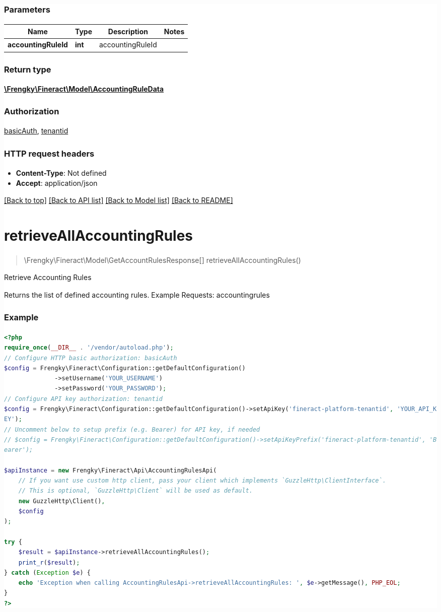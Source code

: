 ### Parameters

Name | Type | Description  | Notes
------------- | ------------- | ------------- | -------------
 **accountingRuleId** | **int**| accountingRuleId |

### Return type

[**\Frengky\Fineract\Model\AccountingRuleData**](../Model/AccountingRuleData.md)

### Authorization

[basicAuth](../../README.md#basicAuth), [tenantid](../../README.md#tenantid)

### HTTP request headers

 - **Content-Type**: Not defined
 - **Accept**: application/json

[[Back to top]](#) [[Back to API list]](../../README.md#documentation-for-api-endpoints) [[Back to Model list]](../../README.md#documentation-for-models) [[Back to README]](../../README.md)

# **retrieveAllAccountingRules**
> \Frengky\Fineract\Model\GetAccountRulesResponse[] retrieveAllAccountingRules()

Retrieve Accounting Rules

Returns the list of defined accounting rules.  Example Requests:  accountingrules

### Example
```php
<?php
require_once(__DIR__ . '/vendor/autoload.php');
// Configure HTTP basic authorization: basicAuth
$config = Frengky\Fineract\Configuration::getDefaultConfiguration()
              ->setUsername('YOUR_USERNAME')
              ->setPassword('YOUR_PASSWORD');
// Configure API key authorization: tenantid
$config = Frengky\Fineract\Configuration::getDefaultConfiguration()->setApiKey('fineract-platform-tenantid', 'YOUR_API_KEY');
// Uncomment below to setup prefix (e.g. Bearer) for API key, if needed
// $config = Frengky\Fineract\Configuration::getDefaultConfiguration()->setApiKeyPrefix('fineract-platform-tenantid', 'Bearer');

$apiInstance = new Frengky\Fineract\Api\AccountingRulesApi(
    // If you want use custom http client, pass your client which implements `GuzzleHttp\ClientInterface`.
    // This is optional, `GuzzleHttp\Client` will be used as default.
    new GuzzleHttp\Client(),
    $config
);

try {
    $result = $apiInstance->retrieveAllAccountingRules();
    print_r($result);
} catch (Exception $e) {
    echo 'Exception when calling AccountingRulesApi->retrieveAllAccountingRules: ', $e->getMessage(), PHP_EOL;
}
?>
```
